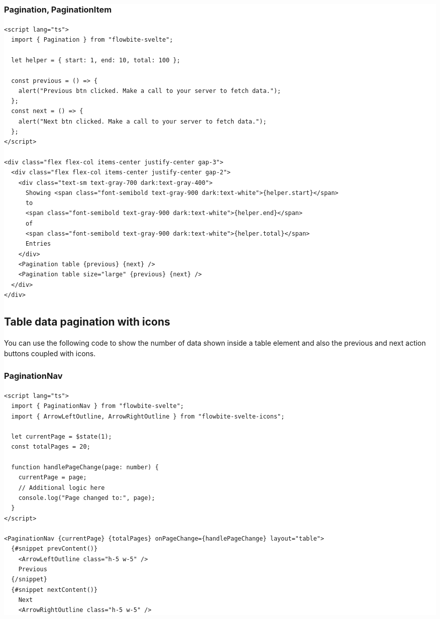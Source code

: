 ```svelte
```

### Pagination, PaginationItem

```svelte
<script lang="ts">
  import { Pagination } from "flowbite-svelte";

  let helper = { start: 1, end: 10, total: 100 };

  const previous = () => {
    alert("Previous btn clicked. Make a call to your server to fetch data.");
  };
  const next = () => {
    alert("Next btn clicked. Make a call to your server to fetch data.");
  };
</script>

<div class="flex flex-col items-center justify-center gap-3">
  <div class="flex flex-col items-center justify-center gap-2">
    <div class="text-sm text-gray-700 dark:text-gray-400">
      Showing <span class="font-semibold text-gray-900 dark:text-white">{helper.start}</span>
      to
      <span class="font-semibold text-gray-900 dark:text-white">{helper.end}</span>
      of
      <span class="font-semibold text-gray-900 dark:text-white">{helper.total}</span>
      Entries
    </div>
    <Pagination table {previous} {next} />
    <Pagination table size="large" {previous} {next} />
  </div>
</div>
```

## Table data pagination with icons

You can use the following code to show the number of data shown inside a table element and also the previous and next action buttons coupled with icons.

### PaginationNav

```svelte
<script lang="ts">
  import { PaginationNav } from "flowbite-svelte";
  import { ArrowLeftOutline, ArrowRightOutline } from "flowbite-svelte-icons";

  let currentPage = $state(1);
  const totalPages = 20;

  function handlePageChange(page: number) {
    currentPage = page;
    // Additional logic here
    console.log("Page changed to:", page);
  }
</script>

<PaginationNav {currentPage} {totalPages} onPageChange={handlePageChange} layout="table">
  {#snippet prevContent()}
    <ArrowLeftOutline class="h-5 w-5" />
    Previous
  {/snippet}
  {#snippet nextContent()}
    Next
    <ArrowRightOutline class="h-5 w-5" />
```